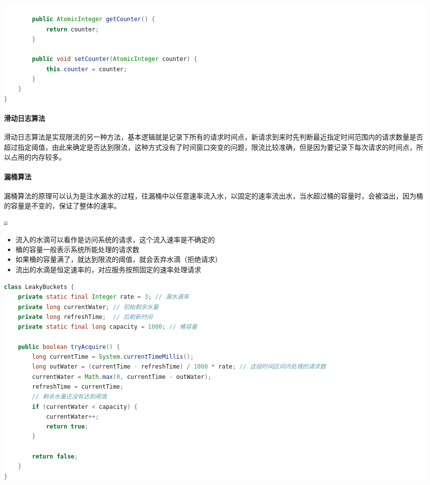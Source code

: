 ```java

        public AtomicInteger getCounter() {
            return counter;
        }

        public void setCounter(AtomicInteger counter) {
            this.counter = counter;
        }
    }
}
```



#### 滑动日志算法

滑动日志算法是实现限流的另一种方法，基本逻辑就是记录下所有的请求时间点，新请求到来时先判断最近指定时间范围内的请求数量是否超过指定阈值，由此来确定是否达到限流，这种方式没有了时间窗口突变的问题，限流比较准确，但是因为要记录下每次请求的时间点，所以占用的内存较多。



#### 漏桶算法

漏桶算法的原理可以认为是注水漏水的过程，往漏桶中以任意速率流入水，以固定的速率流出水，当水超过桶的容量时，会被溢出，因为桶的容量是不变的，保证了整体的速率。

<img src="./image/limit/leakyBucket.jfif" style="zoom:50%;" />

- 流入的水滴可以看作是访问系统的请求，这个流入速率是不确定的
- 桶的容量一般表示系统所能处理的请求数
- 如果桶的容量满了，就达到限流的阈值，就会丢弃水滴（拒绝请求）
- 流出的水滴是恒定速率的，对应服务按照固定的速率处理请求

```java
class LeakyBuckets {
    private static final Integer rate = 3; // 漏水速率
    private long currentWater; // 初始剩余水量
    private long refreshTime;  // 后刷新时间
    private static final long capacity = 1000; // 桶容量

    public boolean tryAcquire() {
        long currentTime = System.currentTimeMillis();
        long outWater = (currentTime - refreshTime) / 1000 * rate; // 这段时间区间内处理的请求数
        currentWater = Math.max(0, currentTime - outWater);
        refreshTime = currentTime;
        // 剩余水量还没有达到阈值
        if (currentWater < capacity) {
            currentWater++;
            return true;
        }
        
        return false;
    }
}
```
